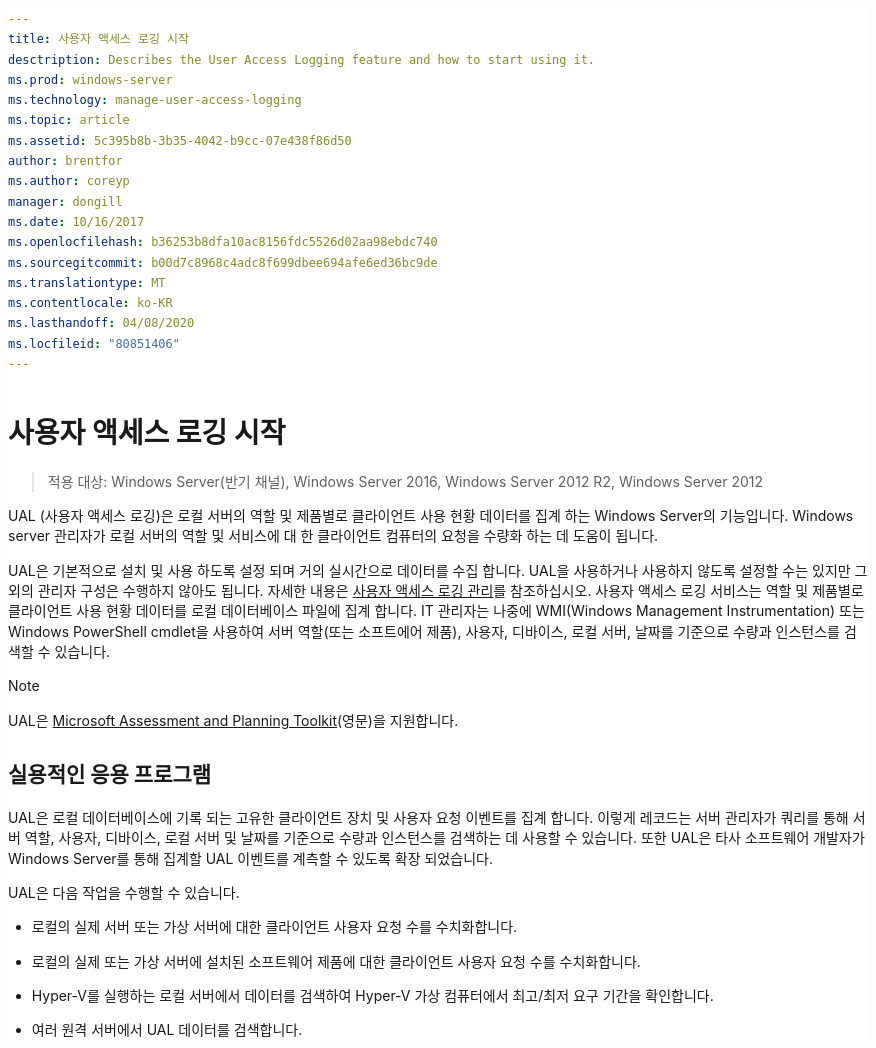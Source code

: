 ```yaml
---
title: 사용자 액세스 로깅 시작
desctription: Describes the User Access Logging feature and how to start using it.
ms.prod: windows-server
ms.technology: manage-user-access-logging
ms.topic: article
ms.assetid: 5c395b8b-3b35-4042-b9cc-07e438f86d50
author: brentfor
ms.author: coreyp
manager: dongill
ms.date: 10/16/2017
ms.openlocfilehash: b36253b8dfa10ac8156fdc5526d02aa98ebdc740
ms.sourcegitcommit: b00d7c8968c4adc8f699dbee694afe6ed36bc9de
ms.translationtype: MT
ms.contentlocale: ko-KR
ms.lasthandoff: 04/08/2020
ms.locfileid: "80851406"
---
```

# <a name="get-started-with-user-access-logging"></a>사용자 액세스 로깅 시작

>적용 대상: Windows Server(반기 채널), Windows Server 2016, Windows Server 2012 R2, Windows Server 2012

UAL (사용자 액세스 로깅)은 로컬 서버의 역할 및 제품별로 클라이언트 사용 현황 데이터를 집계 하는 Windows Server의 기능입니다. Windows server 관리자가 로컬 서버의 역할 및 서비스에 대 한 클라이언트 컴퓨터의 요청을 수량화 하는 데 도움이 됩니다.  
  
UAL은 기본적으로 설치 및 사용 하도록 설정 되며 거의 실시간으로 데이터를 수집 합니다. UAL을 사용하거나 사용하지 않도록 설정할 수는 있지만 그 외의 관리자 구성은 수행하지 않아도 됩니다. 자세한 내용은 [사용자 액세스 로깅 관리](Manage-User-Access-Logging.md)를 참조하십시오. 사용자 액세스 로깅 서비스는 역할 및 제품별로 클라이언트 사용 현황 데이터를 로컬 데이터베이스 파일에 집계 합니다.  IT 관리자는 나중에 WMI(Windows Management Instrumentation) 또는 Windows PowerShell cmdlet을 사용하여 서버 역할(또는 소프트에어 제품), 사용자, 디바이스, 로컬 서버, 날짜를 기준으로 수량과 인스턴스를 검색할 수 있습니다.  
  
> [!NOTE]  
> UAL은 [Microsoft Assessment and Planning Toolkit](https://go.microsoft.com/fwlink/?LinkID=111000)(영문)을 지원합니다.  
  
## <a name="practical-applications"></a><a name="BKMK_APP"></a>실용적인 응용 프로그램  
UAL은 로컬 데이터베이스에 기록 되는 고유한 클라이언트 장치 및 사용자 요청 이벤트를 집계 합니다. 이렇게 레코드는 서버 관리자가 쿼리를 통해 서버 역할, 사용자, 디바이스, 로컬 서버 및 날짜를 기준으로 수량과 인스턴스를 검색하는 데 사용할 수 있습니다.  또한 UAL은 타사 소프트웨어 개발자가 Windows Server를 통해 집계할 UAL 이벤트를 계측할 수 있도록 확장 되었습니다.  
  
UAL은 다음 작업을 수행할 수 있습니다.  
  
-   로컬의 실제 서버 또는 가상 서버에 대한 클라이언트 사용자 요청 수를 수치화합니다.  
  
-   로컬의 실제 또는 가상 서버에 설치된 소프트웨어 제품에 대한 클라이언트 사용자 요청 수를 수치화합니다.  
  
-   Hyper-V를 실행하는 로컬 서버에서 데이터를 검색하여 Hyper-V 가상 컴퓨터에서 최고/최저 요구 기간을 확인합니다.  
  
-   여러 원격 서버에서 UAL 데이터를 검색합니다.  
  